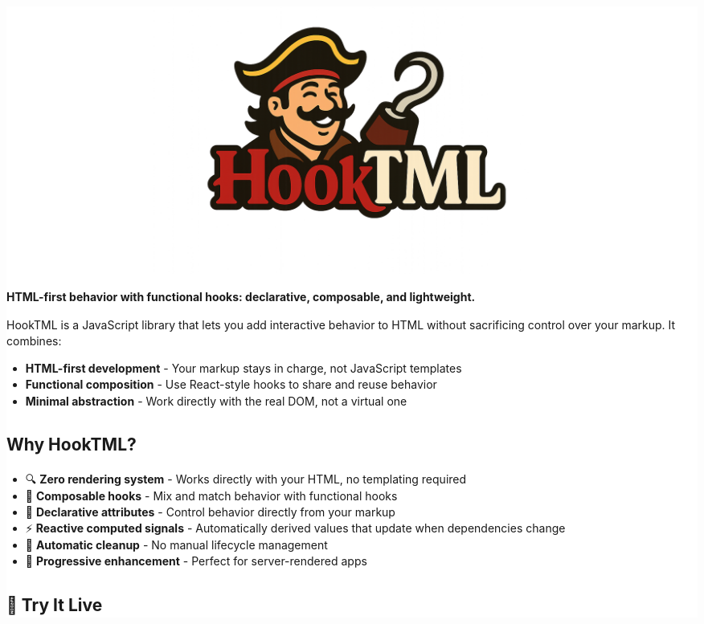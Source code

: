 <p align="center">
  <img src="https://raw.githubusercontent.com/shroy/hooktml/main/assets/logo.png" width="500" alt="HookTML logo" />
</p>

**HTML-first behavior with functional hooks: declarative, composable, and lightweight.**

HookTML is a JavaScript library that lets you add interactive behavior to HTML without sacrificing control over your markup. It combines:

- **HTML-first development** - Your markup stays in charge, not JavaScript templates
- **Functional composition** - Use React-style hooks to share and reuse behavior
- **Minimal abstraction** - Work directly with the real DOM, not a virtual one

## Why HookTML?

- 🔍 **Zero rendering system** - Works directly with your HTML, no templating required
- 🧩 **Composable hooks** - Mix and match behavior with functional hooks
- 🔌 **Declarative attributes** - Control behavior directly from your markup
- ⚡ **Reactive computed signals** - Automatically derived values that update when dependencies change
- 🧹 **Automatic cleanup** - No manual lifecycle management
- 🚀 **Progressive enhancement** - Perfect for server-rendered apps

## 🚀 Try It Live
